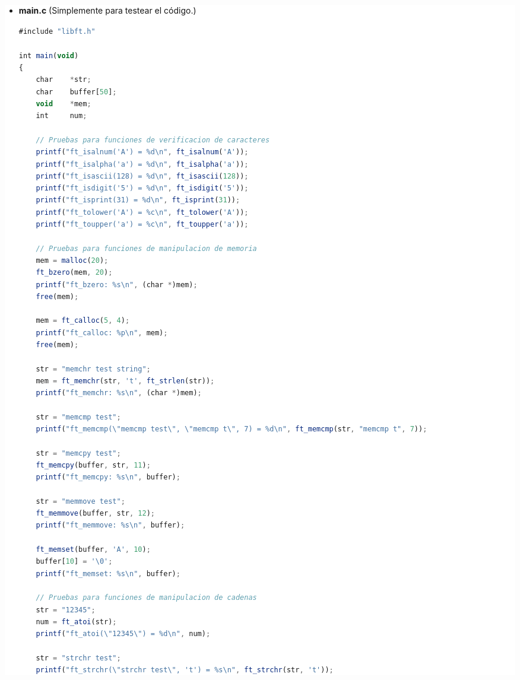 - **main.c** (Simplemente para testear el código.)
    
    ```jsx
    #include "libft.h"
    
    int main(void)
    {
        char    *str;
        char    buffer[50];
        void    *mem;
        int     num;
    
        // Pruebas para funciones de verificacion de caracteres
        printf("ft_isalnum('A') = %d\n", ft_isalnum('A'));
        printf("ft_isalpha('a') = %d\n", ft_isalpha('a'));
        printf("ft_isascii(128) = %d\n", ft_isascii(128));
        printf("ft_isdigit('5') = %d\n", ft_isdigit('5'));
        printf("ft_isprint(31) = %d\n", ft_isprint(31));
        printf("ft_tolower('A') = %c\n", ft_tolower('A'));
        printf("ft_toupper('a') = %c\n", ft_toupper('a'));
    
        // Pruebas para funciones de manipulacion de memoria
        mem = malloc(20);
        ft_bzero(mem, 20);
        printf("ft_bzero: %s\n", (char *)mem);
        free(mem);
    
        mem = ft_calloc(5, 4);
        printf("ft_calloc: %p\n", mem);
        free(mem);
    
        str = "memchr test string";
        mem = ft_memchr(str, 't', ft_strlen(str));
        printf("ft_memchr: %s\n", (char *)mem);
    
        str = "memcmp test";
        printf("ft_memcmp(\"memcmp test\", \"memcmp t\", 7) = %d\n", ft_memcmp(str, "memcmp t", 7));
    
        str = "memcpy test";
        ft_memcpy(buffer, str, 11);
        printf("ft_memcpy: %s\n", buffer);
    
        str = "memmove test";
        ft_memmove(buffer, str, 12);
        printf("ft_memmove: %s\n", buffer);
    
        ft_memset(buffer, 'A', 10);
        buffer[10] = '\0';
        printf("ft_memset: %s\n", buffer);
    
        // Pruebas para funciones de manipulacion de cadenas
        str = "12345";
        num = ft_atoi(str);
        printf("ft_atoi(\"12345\") = %d\n", num);
    
        str = "strchr test";
        printf("ft_strchr(\"strchr test\", 't') = %s\n", ft_strchr(str, 't'));
    